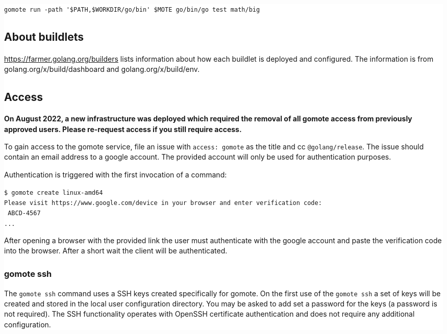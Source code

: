 ```
gomote run -path '$PATH,$WORKDIR/go/bin' $MOTE go/bin/go test math/big
```

## About buildlets

https://farmer.golang.org/builders lists information about how each buildlet is deployed and configured.
The information is from golang.org/x/build/dashboard and golang.org/x/build/env.

## Access

**On August 2022, a new infrastructure was deployed which required the removal of all gomote access from previously approved users. Please re-request access if you still require access.**

To gain access to the gomote service, file an issue with `access: gomote` as the title and cc `@golang/release`. The issue should contain an email address to a google account. The provided account will only be used for authentication purposes.

Authentication is triggered with the first invocation of a command:

```
$ gomote create linux-amd64
Please visit https://www.google.com/device in your browser and enter verification code:
 ABCD-4567
...
```

After opening a browser with the provided link the user must authenticate with the google account and paste the verification code into the browser. After a short wait the client will be authenticated.

### gomote ssh

The `gomote ssh` command uses a SSH keys created specifically for gomote. On the first use of the `gomote ssh` a set of keys will be created and stored in the local user configuration directory. You may be asked to add set a password for the keys (a password is not required). The SSH functionality operates with OpenSSH certificate authentication and does not require any additional configuration.